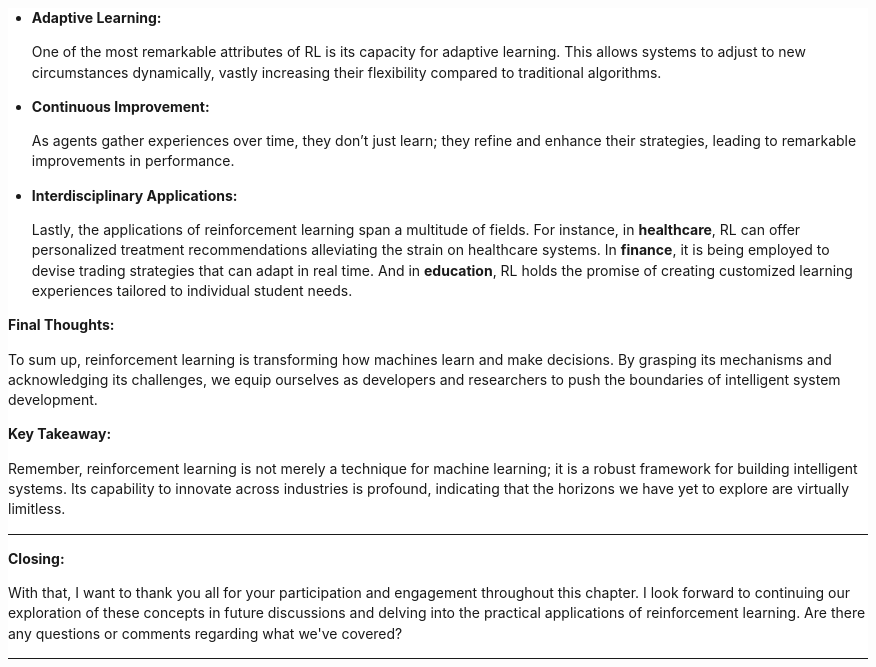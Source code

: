 - **Adaptive Learning:**
   
   One of the most remarkable attributes of RL is its capacity for adaptive learning. This allows systems to adjust to new circumstances dynamically, vastly increasing their flexibility compared to traditional algorithms.

- **Continuous Improvement:**
   
   As agents gather experiences over time, they don’t just learn; they refine and enhance their strategies, leading to remarkable improvements in performance.

- **Interdisciplinary Applications:**
   
   Lastly, the applications of reinforcement learning span a multitude of fields. For instance, in **healthcare**, RL can offer personalized treatment recommendations alleviating the strain on healthcare systems. In **finance**, it is being employed to devise trading strategies that can adapt in real time. And in **education**, RL holds the promise of creating customized learning experiences tailored to individual student needs.

**Final Thoughts:**

To sum up, reinforcement learning is transforming how machines learn and make decisions. By grasping its mechanisms and acknowledging its challenges, we equip ourselves as developers and researchers to push the boundaries of intelligent system development. 

**Key Takeaway:**

Remember, reinforcement learning is not merely a technique for machine learning; it is a robust framework for building intelligent systems. Its capability to innovate across industries is profound, indicating that the horizons we have yet to explore are virtually limitless.

---

**Closing:**

With that, I want to thank you all for your participation and engagement throughout this chapter. I look forward to continuing our exploration of these concepts in future discussions and delving into the practical applications of reinforcement learning. Are there any questions or comments regarding what we've covered?

---

